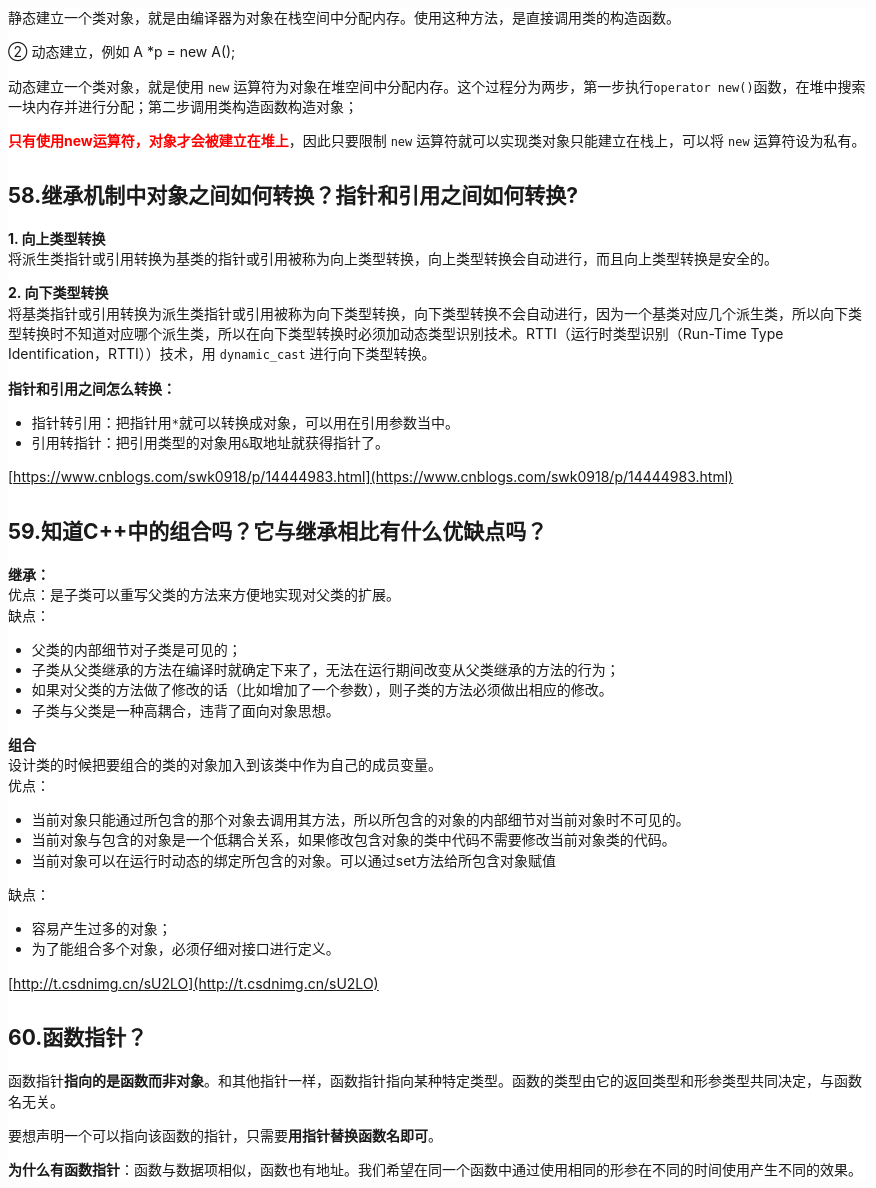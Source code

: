 静态建立一个类对象，就是由编译器为对象在栈空间中分配内存。使用这种方法，是直接调用类的构造函数。

② 动态建立，例如 A *p = new A();

动态建立一个类对象，就是使用 `new` 运算符为对象在堆空间中分配内存。这个过程分为两步，第一步执行`operator new()`函数，在堆中搜索一块内存并进行分配；第二步调用类构造函数构造对象；

<font color=red>**只有使用new运算符，对象才会被建立在堆上**</font>，因此只要限制 `new` 运算符就可以实现类对象只能建立在栈上，可以将 `new` 运算符设为私有。

## 58.继承机制中对象之间如何转换？指针和引用之间如何转换?
**1. 向上类型转换**  
将派生类指针或引用转换为基类的指针或引用被称为向上类型转换，向上类型转换会自动进行，而且向上类型转换是安全的。

**2. 向下类型转换**  
将基类指针或引用转换为派生类指针或引用被称为向下类型转换，向下类型转换不会自动进行，因为一个基类对应几个派生类，所以向下类型转换时不知道对应哪个派生类，所以在向下类型转换时必须加动态类型识别技术。RTTI（运行时类型识别（Run-Time Type Identification，RTTI））技术，用 `dynamic_cast` 进行向下类型转换。

**指针和引用之间怎么转换：**  

- 指针转引用：把指针用`*`就可以转换成对象，可以用在引用参数当中。
- 引用转指针：把引用类型的对象用`&`取地址就获得指针了。

[https://www.cnblogs.com/swk0918/p/14444983.html](https://www.cnblogs.com/swk0918/p/14444983.html)

## 59.知道C++中的组合吗？它与继承相比有什么优缺点吗？
**继承：**  
优点：是子类可以重写父类的方法来方便地实现对父类的扩展。  
缺点：

- 父类的内部细节对子类是可见的；
- 子类从父类继承的方法在编译时就确定下来了，无法在运行期间改变从父类继承的方法的行为；
- 如果对父类的方法做了修改的话（比如增加了一个参数），则子类的方法必须做出相应的修改。
- 子类与父类是一种高耦合，违背了面向对象思想。

**组合**   
设计类的时候把要组合的类的对象加入到该类中作为自己的成员变量。  
优点：

- 当前对象只能通过所包含的那个对象去调用其方法，所以所包含的对象的内部细节对当前对象时不可见的。
- 当前对象与包含的对象是一个低耦合关系，如果修改包含对象的类中代码不需要修改当前对象类的代码。
- 当前对象可以在运行时动态的绑定所包含的对象。可以通过set方法给所包含对象赋值


缺点：

- 容易产生过多的对象；
- 为了能组合多个对象，必须仔细对接口进行定义。

[http://t.csdnimg.cn/sU2LO](http://t.csdnimg.cn/sU2LO)

## 60.函数指针？
函数指针**指向的是函数而非对象**。和其他指针一样，函数指针指向某种特定类型。函数的类型由它的返回类型和形参类型共同决定，与函数名无关。

要想声明一个可以指向该函数的指针，只需要**用指针替换函数名即可**。

**为什么有函数指针**：函数与数据项相似，函数也有地址。我们希望在同一个函数中通过使用相同的形参在不同的时间使用产生不同的效果。
